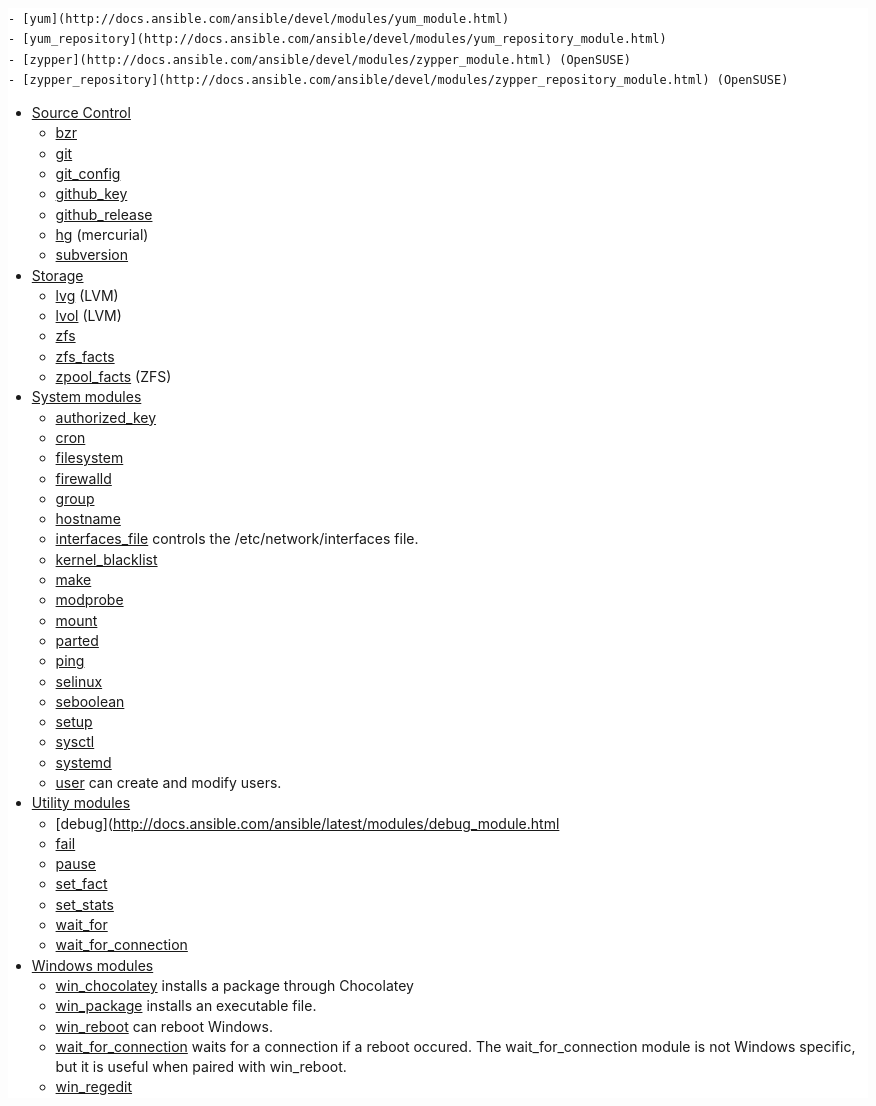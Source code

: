     - [yum](http://docs.ansible.com/ansible/devel/modules/yum_module.html)
    - [yum_repository](http://docs.ansible.com/ansible/devel/modules/yum_repository_module.html)
    - [zypper](http://docs.ansible.com/ansible/devel/modules/zypper_module.html) (OpenSUSE)
    - [zypper_repository](http://docs.ansible.com/ansible/devel/modules/zypper_repository_module.html) (OpenSUSE)
  - [Source Control](http://docs.ansible.com/ansible/devel/modules/list_of_source_control_modules.html)
    - [bzr](http://docs.ansible.com/ansible/devel/modules/bzr_module.html)
    - [git](http://docs.ansible.com/ansible/devel/modules/git_module.html)
    - [git_config](http://docs.ansible.com/ansible/devel/modules/git_config_module.html)
    - [github_key](http://docs.ansible.com/ansible/devel/modules/github_key_module.html)
    - [github_release](http://docs.ansible.com/ansible/devel/modules/github_release_module.html)
    - [hg](http://docs.ansible.com/ansible/devel/modules/hg_module.html) (mercurial)
    - [subversion](http://docs.ansible.com/ansible/devel/modules/subversion_module.html)
  - [Storage](http://docs.ansible.com/ansible/devel/modules/list_of_storage_modules.html)
    - [lvg](http://docs.ansible.com/ansible/devel/modules/lvg_module.html) (LVM)
    - [lvol](http://docs.ansible.com/ansible/devel/modules/lvol_module.html) (LVM)
    - [zfs](http://docs.ansible.com/ansible/devel/modules/zfs_module.html)
    - [zfs_facts](http://docs.ansible.com/ansible/devel/modules/zfs_facts_module.html)
    - [zpool_facts](http://docs.ansible.com/ansible/devel/modules/zpool_facts_module.html) (ZFS)
  - [System modules](http://docs.ansible.com/ansible/devel/modules/list_of_system_modules.html)
    - [authorized_key](http://docs.ansible.com/ansible/devel/modules/authorized_key_module.html)
    - [cron](http://docs.ansible.com/ansible/devel/modules/cron_module.html)
    - [filesystem](http://docs.ansible.com/ansible/devel/modules/filesystem_module.html)
    - [firewalld](http://docs.ansible.com/ansible/devel/modules/firewalld_module.html)
    - [group](http://docs.ansible.com/ansible/devel/modules/group_module.html)
    - [hostname](http://docs.ansible.com/ansible/devel/modules/hostname_module.html)
    - [interfaces_file](http://docs.ansible.com/ansible/devel/modules/interfaces_file_module.html)
      controls the /etc/network/interfaces file.
    - [kernel_blacklist](http://docs.ansible.com/ansible/devel/modules/kernel_blacklist_module.html)
    - [make](http://docs.ansible.com/ansible/devel/modules/make_module.html)
    - [modprobe](http://docs.ansible.com/ansible/devel/modules/modprobe_module.html)
    - [mount](http://docs.ansible.com/ansible/devel/modules/mount_module.html)
    - [parted](http://docs.ansible.com/ansible/devel/modules/parted_module.html)
    - [ping](http://docs.ansible.com/ansible/devel/modules/ping_module.html)
    - [selinux](http://docs.ansible.com/ansible/latest/modules/selinux_module.html)
    - [seboolean](http://docs.ansible.com/ansible/devel/modules/seboolean_module.html)
    - [setup](http://docs.ansible.com/ansible/devel/modules/setup_module.html)
    - [sysctl](http://docs.ansible.com/ansible/devel/modules/sysctl_module.html)
    - [systemd](http://docs.ansible.com/ansible/devel/modules/systemd_module.html)
    - [user](http://docs.ansible.com/ansible/devel/modules/user_module.html) can
      create and modify users.
  - [Utility modules](http://docs.ansible.com/ansible/devel/modules/list_of_utilities_modules.html)
    - [debug](http://docs.ansible.com/ansible/latest/modules/debug_module.html
    - [fail](http://docs.ansible.com/ansible/devel/modules/fail_module.html)
    - [pause](http://docs.ansible.com/ansible/devel/modules/pause_module.html)
    - [set_fact](http://docs.ansible.com/ansible/devel/modules/set_fact_module.html)
    - [set_stats](http://docs.ansible.com/ansible/devel/modules/set_stats_module.html)
    - [wait_for](http://docs.ansible.com/ansible/devel/modules/wait_for_module.html)
    - [wait_for_connection](http://docs.ansible.com/ansible/devel/modules/wait_for_connection_module.html)
  - [Windows modules](https://docs.ansible.com/ansible/latest/modules/list_of_windows_modules.html)
    - [win_chocolatey](http://docs.ansible.com/ansible/latest/modules/win_chocolatey_module.html)
      installs a package through Chocolatey
    - [win_package](https://docs.ansible.com/ansible/latest/modules/win_package_module.html#win-package)
      installs an executable file.
    - [win_reboot](http://docs.ansible.com/ansible/latest/modules/win_reboot_module.html)
      can reboot Windows.
    - [wait_for_connection](http://docs.ansible.com/ansible/latest/modules/wait_for_connection_module.html)
      waits for a connection if a reboot occured. The wait_for_connection module
      is not Windows specific, but it is useful when paired with win_reboot.
    - [win_regedit](https://docs.ansible.com/ansible/devel/modules/win_regedit_module.html)